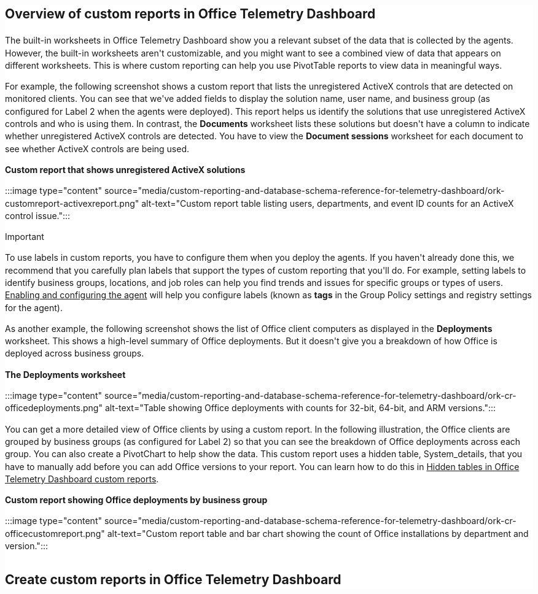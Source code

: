 ## Overview of custom reports in Office Telemetry Dashboard

The built-in worksheets in Office Telemetry Dashboard show you a relevant subset of the data that is collected by the agents. However, the built-in worksheets aren't customizable, and you might want to see a combined view of data that appears on different worksheets. This is where custom reporting can help you use PivotTable reports to view data in meaningful ways. 

For example, the following screenshot shows a custom report that lists the unregistered ActiveX controls that are detected on monitored clients. You can see that we've added fields to display the solution name, user name, and business group (as configured for Label 2 when the agents were deployed). This report helps us identify the solutions that use unregistered ActiveX controls and who is using them. In contrast, the **Documents** worksheet lists these solutions but doesn't have a column to indicate whether unregistered ActiveX controls are detected. You have to view the **Document sessions** worksheet for each document to see whether ActiveX controls are being used. 
  
**Custom report that shows unregistered ActiveX solutions**

:::image type="content" source="media/custom-reporting-and-database-schema-reference-for-telemetry-dashboard/ork-customreport-activexreport.png" alt-text="Custom report table listing users, departments, and event ID counts for an ActiveX control issue.":::
  
> [!IMPORTANT]
> To use labels in custom reports, you have to configure them when you deploy the agents. If you haven't already done this, we recommend that you carefully plan labels that support the types of custom reporting that you'll do. For example, setting labels to identify business groups, locations, and job roles can help you find trends and issues for specific groups or types of users. [Enabling and configuring the agent](deploy-telemetry-dashboard.md#configure) will help you configure labels (known as **tags** in the Group Policy settings and registry settings for the agent). 
  
As another example, the following screenshot shows the list of Office client computers as displayed in the **Deployments** worksheet. This shows a high-level summary of Office deployments. But it doesn't give you a breakdown of how Office is deployed across business groups. 
  
**The Deployments worksheet**

:::image type="content" source="media/custom-reporting-and-database-schema-reference-for-telemetry-dashboard/ork-cr-officedeployments.png" alt-text="Table showing Office deployments with counts for 32-bit, 64-bit, and ARM versions.":::
  
You can get a more detailed view of Office clients by using a custom report. In the following illustration, the Office clients are grouped by business groups (as configured for Label 2) so that you can see the breakdown of Office deployments across each group. You can also create a PivotChart to help show the data. This custom report uses a hidden table, System_details, that you have to manually add before you can add Office versions to your report. You can learn how to do this in [Hidden tables in Office Telemetry Dashboard custom reports](custom-reporting-and-database-schema-reference-for-telemetry-dashboard.md#hidden_tables).
  
**Custom report showing Office deployments by business group**

:::image type="content" source="media/custom-reporting-and-database-schema-reference-for-telemetry-dashboard/ork-cr-officecustomreport.png" alt-text="Custom report table and bar chart showing the count of Office installations by department and version.":::
  
<a name="Create_customreport"> </a>

## Create custom reports in Office Telemetry Dashboard
